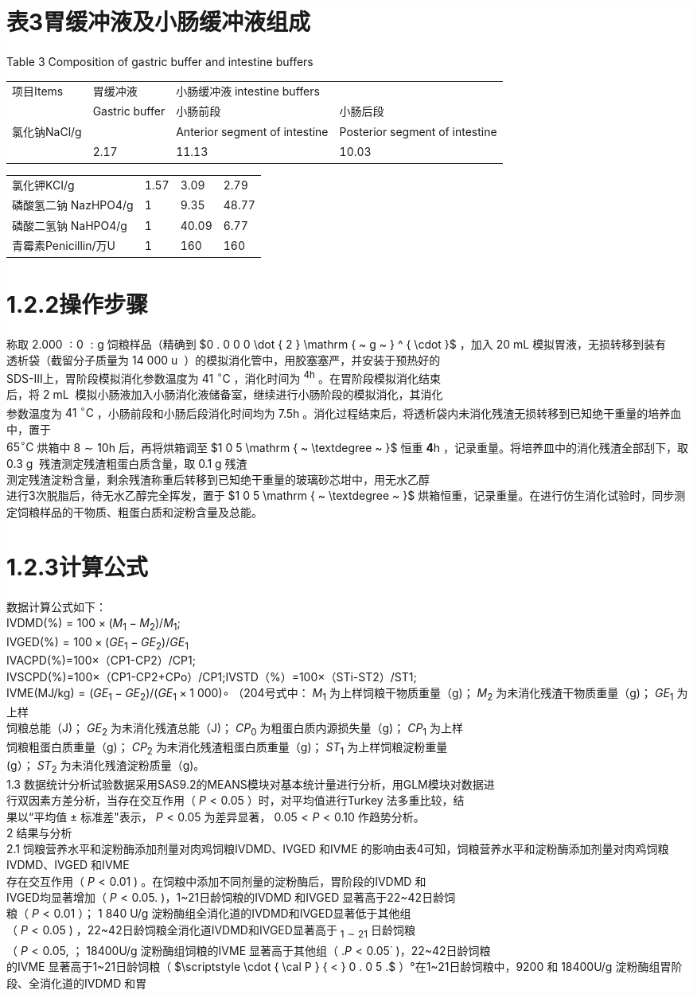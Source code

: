# 表3胃缓冲液及小肠缓冲液组成

Table 3 Composition of gastric buffer and intestine buffers   

<html><body><table><tr><td rowspan="2">项目Items</td><td>胃缓冲液</td><td colspan="2">小肠缓冲液 intestine buffers</td></tr><tr><td>Gastric buffer</td><td>小肠前段</td><td>小肠后段</td></tr><tr><td rowspan="2">氯化钠NaCl/g</td><td></td><td>Anterior segment of intestine</td><td>Posterior segment of intestine</td></tr><tr><td>2.17</td><td>11.13</td><td>10.03</td></tr></table></body></html>

<html><body><table><tr><td>氯化钾KCI/g</td><td>1.57</td><td>3.09</td><td>2.79</td></tr><tr><td>磷酸氢二钠 NazHPO4/g</td><td>1</td><td>9.35</td><td>48.77</td></tr><tr><td>磷酸二氢钠 NaHPO4/g</td><td>1</td><td>40.09</td><td>6.77</td></tr><tr><td>青霉素Penicillin/万U</td><td>1</td><td>160</td><td>160</td></tr></table></body></html>

# 1.2.2操作步骤

称取 $2 . 0 0 0 \ : 0 \ : \mathrm { g }$ 饲粮样品（精确到 $0 . 0 0 0 \dot { 2 } \mathrm { ~ g ~ } ^ { \cdot }$ ，加入 $2 0 ~ \mathrm { m L }$ 模拟胃液，无损转移到装有  
透析袋（截留分子质量为 $1 4 ~ 0 0 0 { \mathrm { ~ u ~ } }$ ）的模拟消化管中，用胶塞塞严，并安装于预热好的  
SDS-ⅡI上，胃阶段模拟消化参数温度为 $4 1 \ { ^ \circ } \mathrm { C }$ ，消化时间为 $^ { 4 \mathrm { h } }$ 。在胃阶段模拟消化结束  
后，将 $2 { \mathrm { ~ m L ~ } }$ 模拟小肠液加入小肠消化液储备室，继续进行小肠阶段的模拟消化，其消化  
参数温度为 $4 1 \ \mathrm { { ^ \circ C } }$ ，小肠前段和小肠后段消化时间均为 $7 . 5 \mathrm { h }$ 。消化过程结束后，将透析袋内未消化残渣无损转移到已知绝干重量的培养血中，置于  
$6 5 ^ { \circ } \mathrm { C }$ 烘箱中 $8 { \sim } 1 0 \mathrm { h }$ 后，再将烘箱调至 $1 0 5 \mathrm { ~ \textdegree ~ }$ 恒重 $\boldsymbol { 4 } \mathrm { h }$ ，记录重量。将培养皿中的消化残渣全部刮下，取 $0 . 3 \mathrm { ~ g ~ }$ 残渣测定残渣粗蛋白质含量，取 $0 . 1 \ \mathrm { g }$ 残渣  
测定残渣淀粉含量，剩余残渣称重后转移到已知绝干重量的玻璃砂芯坩中，用无水乙醇  
进行3次脱脂后，待无水乙醇完全挥发，置于 $1 0 5 \mathrm { ~ \textdegree ~ }$ 烘箱恒重，记录重量。在进行仿生消化试验时，同步测定饲粮样品的干物质、粗蛋白质和淀粉含量及总能。

# 1.2.3计算公式

数据计算公式如下：  
$\mathrm { I V D M D ( \% ) } { = } 1 0 0 { \times } ( M _ { 1 } { - } M _ { 2 } ) / M _ { 1 } ;$   
$\mathrm { I V G E D ( \% ) } { = } 1 0 0 { \times } ( G E _ { 1 } { - } G E _ { 2 } ) / G E _ { 1 }$   
IVACPD(%)=100×（CP1-CP2）/CP1;  
IVSCPD(%)=100×（CP1-CP2+CPo）/CP1;IVSTD（%）=100×（STi-ST2）/ST1;  
$\scriptstyle \mathrm { I V M E ( M J / k g ) } = ( G E _ { 1 } - G E _ { 2 } ) / ( G E _ { 1 } \times 1 \ 0 0 0 ) \circ$ （204号式中： $M _ { 1 }$ 为上样饲粮干物质重量（g)； $M _ { 2 }$ 为未消化残渣干物质重量（g)； $G E _ { 1 }$ 为上样  
饲粮总能（J)； $G E _ { 2 }$ 为未消化残渣总能（J)； $C P _ { 0 }$ 为粗蛋白质内源损失量（g)； $C P _ { 1 }$ 为上样  
饲粮粗蛋白质重量（g)； $C P _ { 2 }$ 为未消化残渣粗蛋白质重量（g)； $S T _ { 1 }$ 为上样饲粮淀粉重量  
(g）； $S T _ { 2 }$ 为未消化残渣淀粉质量（g)。  
1.3 数据统计分析试验数据采用SAS9.2的MEANS模块对基本统计量进行分析，用GLM模块对数据进  
行双因素方差分析，当存在交互作用（ $P { < } 0 . 0 5$ ）时，对平均值进行Turkey 法多重比较，结  
果以“平均值 $\pm$ 标准差"表示， $P { < } 0 . 0 5$ 为差异显著， $0 . 0 5 { < } P { < } 0 . 1 0$ 作趋势分析。  
2 结果与分析  
2.1 饲粮营养水平和淀粉酶添加剂量对肉鸡饲粮IVDMD、IVGED 和IVME 的影响由表4可知，饲粮营养水平和淀粉酶添加剂量对肉鸡饲粮IVDMD、IVGED 和IVME  
存在交互作用（ $P { < } 0 . 0 1 \ )$ 。在饲粮中添加不同剂量的淀粉酶后，胃阶段的IVDMD 和  
IVGED均显著增加（ $\scriptstyle P < 0 . 0 5 { \mathrm { . } }$ )，1\~21日龄饲粮的IVDMD 和IVGED 显著高于22\~42日龄饲  
粮（ $P { < } 0 . 0 1$ ）； $1 ~ 8 4 0 ~ \mathrm { U / g }$ 淀粉酶组全消化道的IVDMD和IVGED显著低于其他组  
（ $P { < } 0 . 0 5 \ )$ ，22\~42日龄饲粮全消化道IVDMD和IVGED显著高于 $_ { 1 \sim 2 1 }$ 日龄饲粮  
（ $\scriptstyle P < 0 . 0 5 ,$ ； $1 8 4 0 0 { \mathrm { U / g } }$ 淀粉酶组饲粮的IVME 显著高于其他组（ $. P { < } 0 . 0 5 ^ { \cdot }$ )，22\~42日龄饲粮  
的IVME 显著高于1\~21日龄饲粮（ $\scriptstyle \cdot { \cal P } { < } 0 . 0 5 .$ ）°在1\~21日龄饲粮中，9200 和 $1 8 4 0 0 { \mathrm { U / g } }$ 淀粉酶组胃阶段、全消化道的IVDMD 和胃
